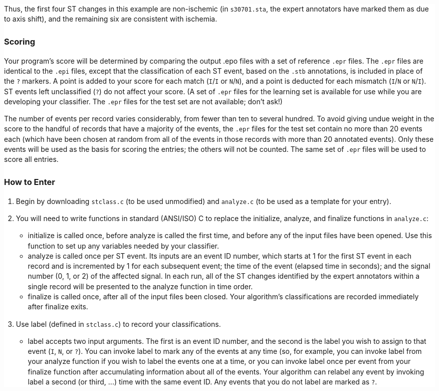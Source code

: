Thus, the first four ST changes in this example are non-ischemic (in
`s30701.sta`, the expert annotators have marked them as due to axis
shift), and the remaining six are consistent with ischemia.

### Scoring

Your program’s score will be determined by comparing the output .epo
files with a set of reference `.epr` files. The `.epr` files are identical
to the `.epi` files, except that the classification of each ST event,
based on the `.stb` annotations, is included in place of the `?`
markers. A point is added to your score for each match (`I`/`I` or `N`/`N`), and
a point is deducted for each mismatch (`I`/`N` or `N`/`I`). ST events left
unclassified (`?`) do not affect your score. (A set of `.epr` files for
the learning set is available for use while you are developing your
classifier. The `.epr` files for the test set are not available; don’t
ask!)

The number of events per record varies considerably, from fewer than ten
to several hundred. To avoid giving undue weight in the score to the
handful of records that have a majority of the events, the `.epr` files
for the test set contain no more than 20 events each (which have been
chosen at random from all of the events in those records with more than
20 annotated events). Only these events will be used as the basis for
scoring the entries; the others will not be counted. The same set of
`.epr` files will be used to score all entries.

### How to Enter

1.  Begin by downloading `stclass.c` (to be used unmodified) and `analyze.c`
    (to be used as a template for your entry).

2.  You will need to write functions in standard (ANSI/ISO) C to replace
    the initialize, analyze, and finalize functions in `analyze.c`:
    -   initialize is called once, before analyze is called the first
        time, and before any of the input files have been opened. Use
        this function to set up any variables needed by your classifier.
    -   analyze is called once per ST event. Its inputs are an event ID
        number, which starts at 1 for the first ST event in each record
        and is incremented by 1 for each subsequent event; the time of
        the event (elapsed time in seconds); and the signal number (0,
        1, or 2) of the affected signal. In each run, all of the ST
        changes identified by the expert annotators within a single
        record will be presented to the analyze function in time order.
    -   finalize is called once, after all of the input files been
        closed. Your algorithm’s classifications are recorded
        immediately after finalize exits.

3.  Use label (defined in `stclass.c`) to record your classifications.
    -   label accepts two input arguments. The first is an event ID
        number, and the second is the label you wish to assign to that
        event (`I`, `N`, or `?`). You can invoke label to mark any
        of the events at any time (so, for example, you can invoke label
        from your analyze function if you wish to label the events one
        at a time, or you can invoke label once per event from your
        finalize function after accumulating information about all of
        the events. Your algorithm can relabel any event by invoking
        label a second (or third, \...) time with the same event ID. Any
        events that you do not label are marked as `?`.
